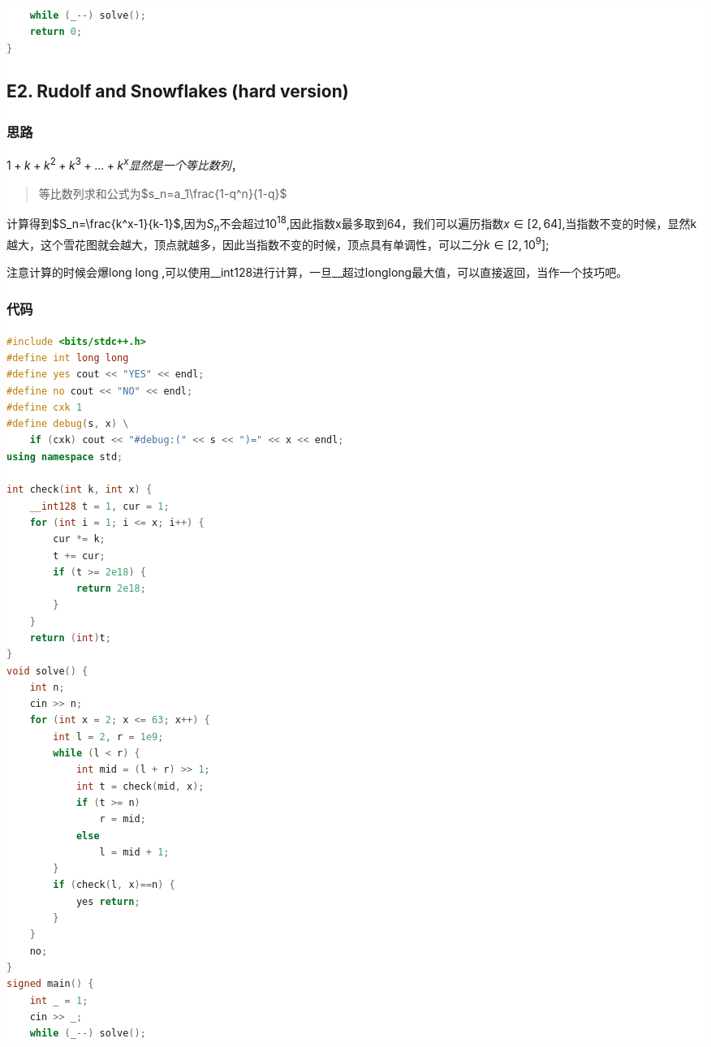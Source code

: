```c++
    while (_--) solve();
    return 0;
}
```

## E2. Rudolf and Snowflakes (hard version)

### 思路

$1+k+k^2+k^3+...+k^x显然是一个等比数列$，

> 等比数列求和公式为$s_n=a_1\frac{1-q^n}{1-q}$

计算得到$S_n=\frac{k^x-1}{k-1}$,因为$S_n$不会超过$10^{18}$,因此指数x最多取到64，我们可以遍历指数$x\in[2,64]$,当指数不变的时候，显然k越大，这个雪花图就会越大，顶点就越多，因此当指数不变的时候，顶点具有单调性，可以二分$k \in [2,10^9]$;

注意计算的时候会爆long long ,可以使用\_\_int128进行计算，一旦\_\_超过longlong最大值，可以直接返回，当作一个技巧吧。

### 代码

```c++
#include <bits/stdc++.h>
#define int long long
#define yes cout << "YES" << endl;
#define no cout << "NO" << endl;
#define cxk 1
#define debug(s, x) \
    if (cxk) cout << "#debug:(" << s << ")=" << x << endl;
using namespace std;

int check(int k, int x) {
    __int128 t = 1, cur = 1;
    for (int i = 1; i <= x; i++) {
        cur *= k;
        t += cur;
        if (t >= 2e18) {
            return 2e18;
        }
    }
    return (int)t;
}
void solve() {
    int n;
    cin >> n;
    for (int x = 2; x <= 63; x++) {
        int l = 2, r = 1e9;
        while (l < r) {
            int mid = (l + r) >> 1;
            int t = check(mid, x);
            if (t >= n)
                r = mid;
            else
                l = mid + 1;
        }
        if (check(l, x)==n) {
            yes return;
        }
    }
    no;
}
signed main() {
    int _ = 1;
    cin >> _;
    while (_--) solve();
```
